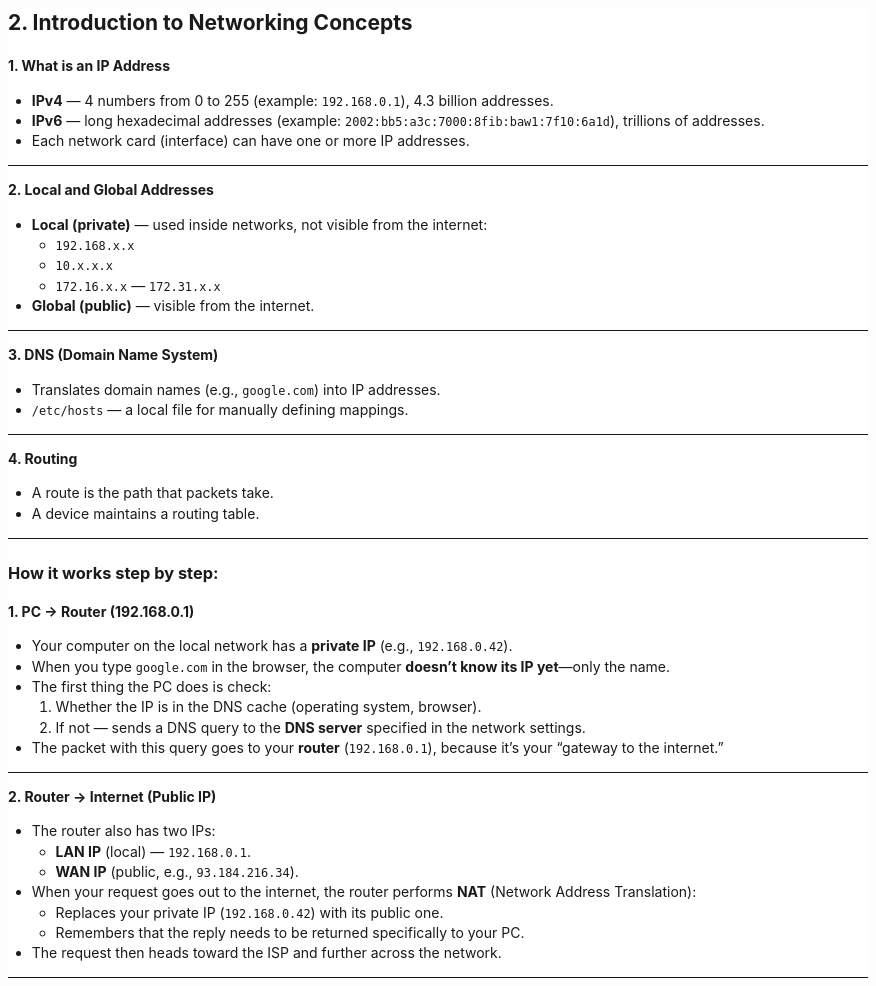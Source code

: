 
## **2. Introduction to Networking Concepts**

**1. What is an IP Address**

- **IPv4** — 4 numbers from 0 to 255 (example: `192.168.0.1`), 4.3 billion addresses.
- **IPv6** — long hexadecimal addresses (example: `2002:bb5:a3c:7000:8fib:baw1:7f10:6a1d`), trillions of addresses.
- Each network card (interface) can have one or more IP addresses.

---

**2. Local and Global Addresses**

- **Local (private)** — used inside networks, not visible from the internet:
    - `192.168.x.x`
    - `10.x.x.x`
    - `172.16.x.x` — `172.31.x.x`
- **Global (public)** — visible from the internet.

---

**3. DNS (Domain Name System)**

- Translates domain names (e.g., `google.com`) into IP addresses.
- `/etc/hosts` — a local file for manually defining mappings.

---

**4. Routing**

- A route is the path that packets take.
- A device maintains a routing table.

---

### How it works step by step:

**1. PC → Router (192.168.0.1)**

- Your computer on the local network has a **private IP** (e.g., `192.168.0.42`).
- When you type `google.com` in the browser, the computer **doesn’t know its IP yet**—only the name.
- The first thing the PC does is check:
    1. Whether the IP is in the DNS cache (operating system, browser).
    2. If not — sends a DNS query to the **DNS server** specified in the network settings.
- The packet with this query goes to your **router** (`192.168.0.1`), because it’s your “gateway to the internet.”

---

**2. Router → Internet (Public IP)**

- The router also has two IPs:
    - **LAN IP** (local) — `192.168.0.1`.
    - **WAN IP** (public, e.g., `93.184.216.34`).
- When your request goes out to the internet, the router performs **NAT** (Network Address Translation):
    - Replaces your private IP (`192.168.0.42`) with its public one.
    - Remembers that the reply needs to be returned specifically to your PC.
- The request then heads toward the ISP and further across the network.

---